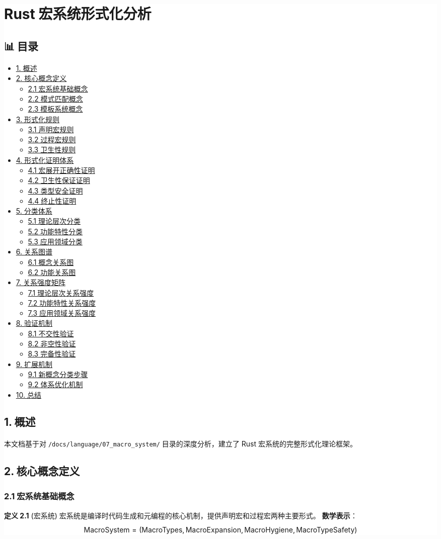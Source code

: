 ﻿# Rust 宏系统形式化分析


## 📊 目录

- [1. 概述](#1-概述)
- [2. 核心概念定义](#2-核心概念定义)
  - [2.1 宏系统基础概念](#21-宏系统基础概念)
  - [2.2 模式匹配概念](#22-模式匹配概念)
  - [2.3 模板系统概念](#23-模板系统概念)
- [3. 形式化规则](#3-形式化规则)
  - [3.1 声明宏规则](#31-声明宏规则)
  - [3.2 过程宏规则](#32-过程宏规则)
  - [3.3 卫生性规则](#33-卫生性规则)
- [4. 形式化证明体系](#4-形式化证明体系)
  - [4.1 宏展开正确性证明](#41-宏展开正确性证明)
  - [4.2 卫生性保证证明](#42-卫生性保证证明)
  - [4.3 类型安全证明](#43-类型安全证明)
  - [4.4 终止性证明](#44-终止性证明)
- [5. 分类体系](#5-分类体系)
  - [5.1 理论层次分类](#51-理论层次分类)
  - [5.2 功能特性分类](#52-功能特性分类)
  - [5.3 应用领域分类](#53-应用领域分类)
- [6. 关系图谱](#6-关系图谱)
  - [6.1 概念关系图](#61-概念关系图)
  - [6.2 功能关系图](#62-功能关系图)
- [7. 关系强度矩阵](#7-关系强度矩阵)
  - [7.1 理论层次关系强度](#71-理论层次关系强度)
  - [7.2 功能特性关系强度](#72-功能特性关系强度)
  - [7.3 应用领域关系强度](#73-应用领域关系强度)
- [8. 验证机制](#8-验证机制)
  - [8.1 不交性验证](#81-不交性验证)
  - [8.2 非空性验证](#82-非空性验证)
  - [8.3 完备性验证](#83-完备性验证)
- [9. 扩展机制](#9-扩展机制)
  - [9.1 新概念分类步骤](#91-新概念分类步骤)
  - [9.2 体系优化机制](#92-体系优化机制)
- [10. 总结](#10-总结)


## 1. 概述

本文档基于对 `/docs/language/07_macro_system/` 目录的深度分析，建立了 Rust 宏系统的完整形式化理论框架。

## 2. 核心概念定义

### 2.1 宏系统基础概念

**定义 2.1** (宏系统)
宏系统是编译时代码生成和元编程的核心机制，提供声明宏和过程宏两种主要形式。
**数学表示**：
$$\text{MacroSystem} = (\text{MacroTypes}, \text{MacroExpansion}, \text{MacroHygiene}, \text{MacroTypeSafety})$$
